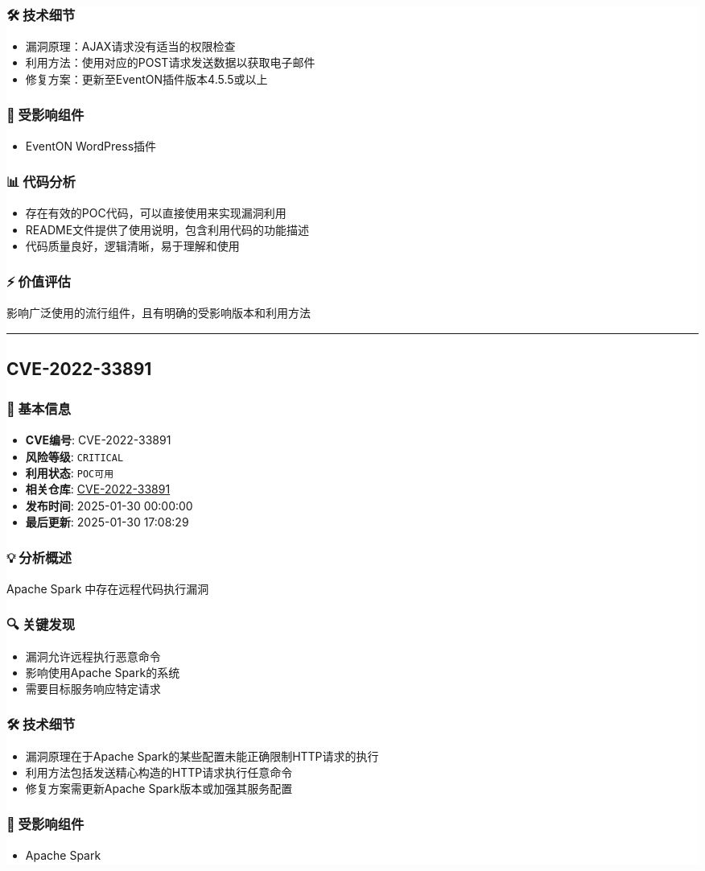 ### 🛠️ 技术细节

- 漏洞原理：AJAX请求没有适当的权限检查
- 利用方法：使用对应的POST请求发送数据以获取电子邮件
- 修复方案：更新至EventON插件版本4.5.5或以上

### 🎯 受影响组件

- EventON WordPress插件

### 📊 代码分析

- 存在有效的POC代码，可以直接使用来实现漏洞利用
- README文件提供了使用说明，包含利用代码的功能描述
- 代码质量良好，逻辑清晰，易于理解和使用

### ⚡ 价值评估

影响广泛使用的流行组件，且有明确的受影响版本和利用方法

---

## CVE-2022-33891

### 📌 基本信息

- **CVE编号**: CVE-2022-33891
- **风险等级**: `CRITICAL`
- **利用状态**: `POC可用`
- **相关仓库**: [CVE-2022-33891](https://github.com/asepsaepdin/CVE-2022-33891)
- **发布时间**: 2025-01-30 00:00:00
- **最后更新**: 2025-01-30 17:08:29

### 💡 分析概述

Apache Spark 中存在远程代码执行漏洞

### 🔍 关键发现

- 漏洞允许远程执行恶意命令
- 影响使用Apache Spark的系统
- 需要目标服务响应特定请求

### 🛠️ 技术细节

- 漏洞原理在于Apache Spark的某些配置未能正确限制HTTP请求的执行
- 利用方法包括发送精心构造的HTTP请求执行任意命令
- 修复方案需更新Apache Spark版本或加强其服务配置

### 🎯 受影响组件

- Apache Spark
